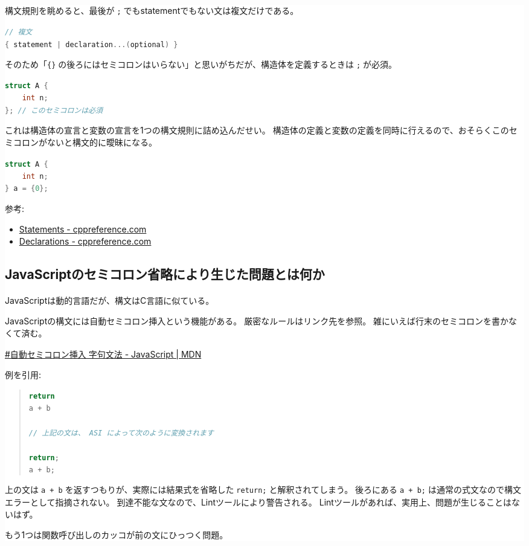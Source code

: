 構文規則を眺めると、最後が `;` でもstatementでもない文は複文だけである。

```c
// 複文
{ statement | declaration...(optional) }
```

そのため「`{}` の後ろにはセミコロンはいらない」と思いがちだが、構造体を定義するときは `;` が必須。

```c
struct A {
    int n;
}; // このセミコロンは必須
```

これは構造体の宣言と変数の宣言を1つの構文規則に詰め込んだせい。
構造体の定義と変数の定義を同時に行えるので、おそらくこのセミコロンがないと構文的に曖昧になる。

```c
struct A {
    int n;
} a = {0};
```

参考:

- [Statements - cppreference.com](https://en.cppreference.com/w/c/language/statements)
- [Declarations - cppreference.com](https://en.cppreference.com/w/c/language/declarations)

## JavaScriptのセミコロン省略により生じた問題とは何か

JavaScriptは動的言語だが、構文はC言語に似ている。

JavaScriptの構文には自動セミコロン挿入という機能がある。
厳密なルールはリンク先を参照。
雑にいえば行末のセミコロンを書かなくて済む。

[#自動セミコロン挿入 字句文法 - JavaScript | MDN](https://developer.mozilla.org/ja/docs/Web/JavaScript/Reference/Lexical_grammar#automatic_semicolon_insertion)

例を引用:

> ```js
> return
> a + b
>
> // 上記の文は、 ASI によって次のように変換されます
>
> return;
> a + b;
> ```

上の文は `a + b` を返すつもりが、実際には結果式を省略した `return;` と解釈されてしまう。
後ろにある `a + b;` は通常の式文なので構文エラーとして指摘されない。
到達不能な文なので、Lintツールにより警告される。
Lintツールがあれば、実用上、問題が生じることはないはず。

もう1つは関数呼び出しのカッコが前の文にひっつく問題。
